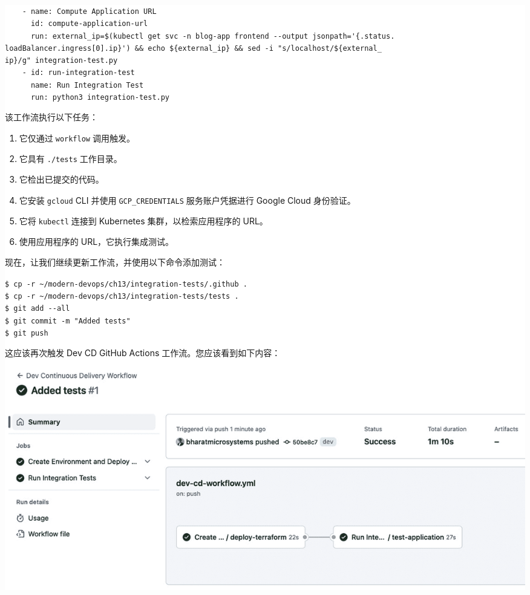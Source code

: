 ```
    - name: Compute Application URL
      id: compute-application-url
      run: external_ip=$(kubectl get svc -n blog-app frontend --output jsonpath='{.status.
loadBalancer.ingress[0].ip}') && echo ${external_ip} && sed -i "s/localhost/${external_
ip}/g" integration-test.py
    - id: run-integration-test
      name: Run Integration Test
      run: python3 integration-test.py
```

该工作流执行以下任务：

1.  它仅通过 `workflow` 调用触发。

1.  它具有 `./tests` 工作目录。

1.  它检出已提交的代码。

1.  它安装 `gcloud` CLI 并使用 `GCP_CREDENTIALS` 服务账户凭据进行 Google Cloud 身份验证。

1.  它将 `kubectl` 连接到 Kubernetes 集群，以检索应用程序的 URL。

1.  使用应用程序的 URL，它执行集成测试。

现在，让我们继续更新工作流，并使用以下命令添加测试：

```
$ cp -r ~/modern-devops/ch13/integration-tests/.github .
$ cp -r ~/modern-devops/ch13/integration-tests/tests .
$ git add --all
$ git commit -m "Added tests"
$ git push
```

这应该再次触发 Dev CD GitHub Actions 工作流。您应该看到如下内容：

![图 13.10 – 添加测试工作流运行](img/B19877_13_10.jpg)
